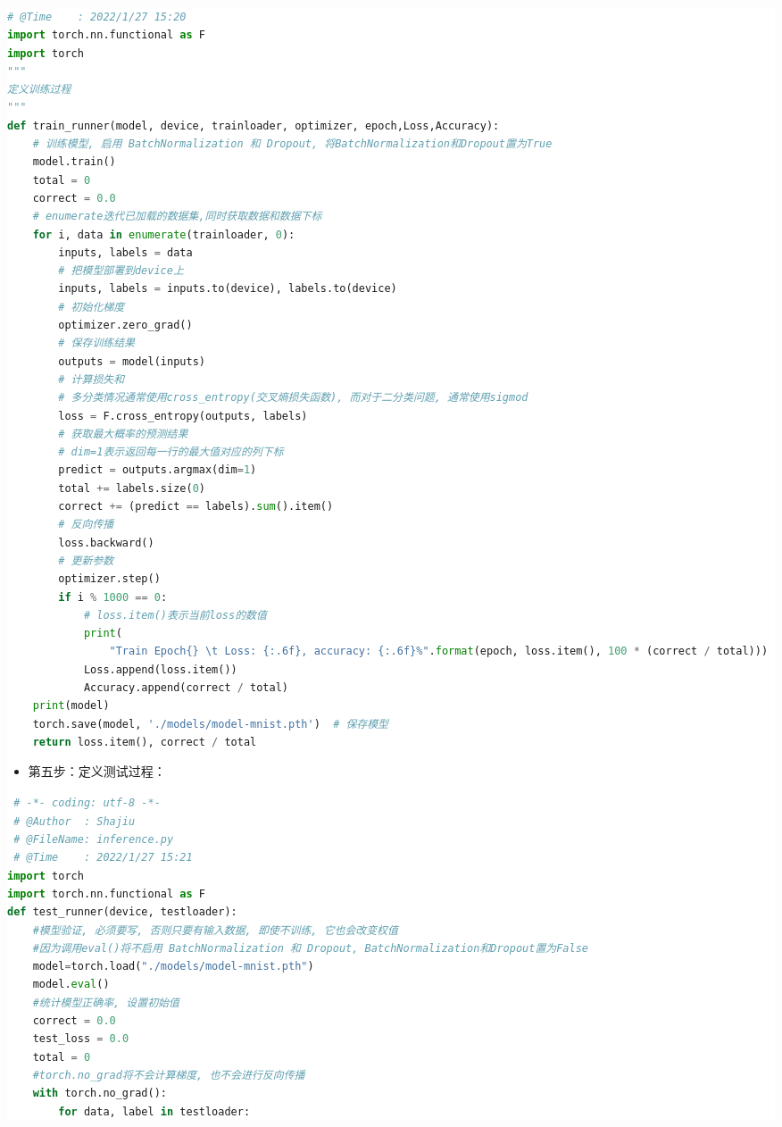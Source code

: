 ``` Python
# @Time    : 2022/1/27 15:20
import torch.nn.functional as F
import torch
"""
定义训练过程
"""
def train_runner(model, device, trainloader, optimizer, epoch,Loss,Accuracy):
    # 训练模型, 启用 BatchNormalization 和 Dropout, 将BatchNormalization和Dropout置为True
    model.train()
    total = 0
    correct = 0.0
    # enumerate迭代已加载的数据集,同时获取数据和数据下标
    for i, data in enumerate(trainloader, 0):
        inputs, labels = data
        # 把模型部署到device上
        inputs, labels = inputs.to(device), labels.to(device)
        # 初始化梯度
        optimizer.zero_grad()
        # 保存训练结果
        outputs = model(inputs)
        # 计算损失和
        # 多分类情况通常使用cross_entropy(交叉熵损失函数), 而对于二分类问题, 通常使用sigmod
        loss = F.cross_entropy(outputs, labels)
        # 获取最大概率的预测结果
        # dim=1表示返回每一行的最大值对应的列下标
        predict = outputs.argmax(dim=1)
        total += labels.size(0)
        correct += (predict == labels).sum().item()
        # 反向传播
        loss.backward()
        # 更新参数
        optimizer.step()
        if i % 1000 == 0:
            # loss.item()表示当前loss的数值
            print(
                "Train Epoch{} \t Loss: {:.6f}, accuracy: {:.6f}%".format(epoch, loss.item(), 100 * (correct / total)))
            Loss.append(loss.item())
            Accuracy.append(correct / total)
    print(model)
    torch.save(model, './models/model-mnist.pth')  # 保存模型
    return loss.item(), correct / total
 ```
- 第五步：定义测试过程：
``` Python
 # -*- coding: utf-8 -*-
 # @Author  : Shajiu
 # @FileName: inference.py
 # @Time    : 2022/1/27 15:21
import torch
import torch.nn.functional as F
def test_runner(device, testloader):
    #模型验证, 必须要写, 否则只要有输入数据, 即使不训练, 它也会改变权值
    #因为调用eval()将不启用 BatchNormalization 和 Dropout, BatchNormalization和Dropout置为False
    model=torch.load("./models/model-mnist.pth")
    model.eval()
    #统计模型正确率, 设置初始值
    correct = 0.0
    test_loss = 0.0
    total = 0
    #torch.no_grad将不会计算梯度, 也不会进行反向传播
    with torch.no_grad():
        for data, label in testloader:
```